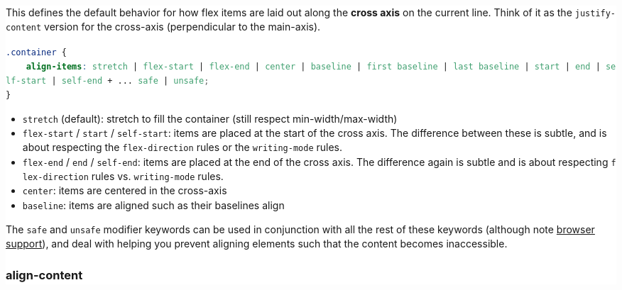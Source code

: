 This defines the default behavior for how flex items are laid out along the **cross axis** on the current line. Think of it as the `justify-content` version for the cross-axis (perpendicular to the main-axis).

```css
.container {
    align-items: stretch | flex-start | flex-end | center | baseline | first baseline | last baseline | start | end | self-start | self-end + ... safe | unsafe;
}
```

-   `stretch` (default): stretch to fill the container (still respect min-width/max-width)
-   `flex-start` / `start` / `self-start`: items are placed at the start of the cross axis. The difference between these is subtle, and is about respecting the `flex-direction` rules or the `writing-mode` rules.
-   `flex-end` / `end` / `self-end`: items are placed at the end of the cross axis. The difference again is subtle and is about respecting `flex-direction` rules vs. `writing-mode` rules.
-   `center`: items are centered in the cross-axis
-   `baseline`: items are aligned such as their baselines align

The `safe` and `unsafe` modifier keywords can be used in conjunction with all the rest of these keywords (although note [browser support](https://developer.mozilla.org/en-US/docs/Web/CSS/align-items)), and deal with helping you prevent aligning elements such that the content becomes inaccessible.

### align-content
